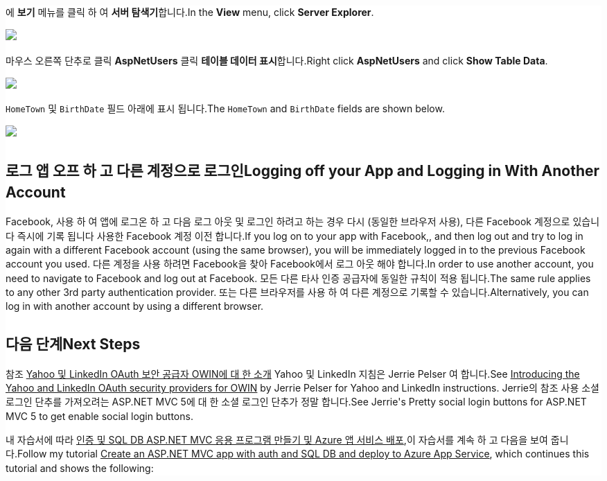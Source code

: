 <span data-ttu-id="ff5e8-252">에 **보기** 메뉴를 클릭 하 여 **서버 탐색기**합니다.</span><span class="sxs-lookup"><span data-stu-id="ff5e8-252">In the **View** menu, click **Server Explorer**.</span></span>

![](create-an-aspnet-mvc-5-app-with-facebook-and-google-oauth2-and-openid-sign-on/_static/image37.png)

<span data-ttu-id="ff5e8-253">마우스 오른쪽 단추로 클릭 **AspNetUsers** 클릭 **테이블 데이터 표시**합니다.</span><span class="sxs-lookup"><span data-stu-id="ff5e8-253">Right click **AspNetUsers** and click **Show Table Data**.</span></span>

![](create-an-aspnet-mvc-5-app-with-facebook-and-google-oauth2-and-openid-sign-on/_static/image38.png)

<span data-ttu-id="ff5e8-254">`HomeTown` 및 `BirthDate` 필드 아래에 표시 됩니다.</span><span class="sxs-lookup"><span data-stu-id="ff5e8-254">The `HomeTown` and `BirthDate` fields are shown below.</span></span>

![](create-an-aspnet-mvc-5-app-with-facebook-and-google-oauth2-and-openid-sign-on/_static/image39.png)

<a id="off"></a>
## <a name="logging-off-your-app-and-logging-in-with-another-account"></a><span data-ttu-id="ff5e8-255">로그 앱 오프 하 고 다른 계정으로 로그인</span><span class="sxs-lookup"><span data-stu-id="ff5e8-255">Logging off your App and Logging in With Another Account</span></span>

<span data-ttu-id="ff5e8-256">Facebook, 사용 하 여 앱에 로그온 하 고 다음 로그 아웃 및 로그인 하려고 하는 경우 다시 (동일한 브라우저 사용), 다른 Facebook 계정으로 있습니다 즉시에 기록 됩니다 사용한 Facebook 계정 이전 합니다.</span><span class="sxs-lookup"><span data-stu-id="ff5e8-256">If you log on to your app with Facebook,, and then log out and try to log in again with a different Facebook account (using the same browser), you will be immediately logged in to the previous Facebook account you used.</span></span> <span data-ttu-id="ff5e8-257">다른 계정을 사용 하려면 Facebook을 찾아 Facebook에서 로그 아웃 해야 합니다.</span><span class="sxs-lookup"><span data-stu-id="ff5e8-257">In order to use another account, you need to navigate to Facebook and log out at Facebook.</span></span> <span data-ttu-id="ff5e8-258">모든 다른 타사 인증 공급자에 동일한 규칙이 적용 됩니다.</span><span class="sxs-lookup"><span data-stu-id="ff5e8-258">The same rule applies to any other 3rd party authentication provider.</span></span> <span data-ttu-id="ff5e8-259">또는 다른 브라우저를 사용 하 여 다른 계정으로 기록할 수 있습니다.</span><span class="sxs-lookup"><span data-stu-id="ff5e8-259">Alternatively, you can log in with another account by using a different browser.</span></span>

## <a name="next-steps"></a><span data-ttu-id="ff5e8-260">다음 단계</span><span class="sxs-lookup"><span data-stu-id="ff5e8-260">Next Steps</span></span>

<span data-ttu-id="ff5e8-261">참조 [Yahoo 및 LinkedIn OAuth 보안 공급자 OWIN에 대 한 소개](http://www.jerriepelser.com/blog/introducing-the-yahoo-linkedin-oauth-security-providers-for-owin/) Yahoo 및 LinkedIn 지침은 Jerrie Pelser 여 합니다.</span><span class="sxs-lookup"><span data-stu-id="ff5e8-261">See [Introducing the Yahoo and LinkedIn OAuth security providers for OWIN](http://www.jerriepelser.com/blog/introducing-the-yahoo-linkedin-oauth-security-providers-for-owin/) by Jerrie Pelser for Yahoo and LinkedIn instructions.</span></span> <span data-ttu-id="ff5e8-262">Jerrie의 참조 사용 소셜 로그인 단추를 가져오려는 ASP.NET MVC 5에 대 한 소셜 로그인 단추가 정말 합니다.</span><span class="sxs-lookup"><span data-stu-id="ff5e8-262">See Jerrie's Pretty social login buttons for ASP.NET MVC 5 to get enable social login buttons.</span></span>

<span data-ttu-id="ff5e8-263">내 자습서에 따라 [인증 및 SQL DB ASP.NET MVC 응용 프로그램 만들기 및 Azure 앱 서비스 배포](https://docs.microsoft.com/aspnet/core/security/authorization/secure-data),이 자습서를 계속 하 고 다음을 보여 줍니다.</span><span class="sxs-lookup"><span data-stu-id="ff5e8-263">Follow my tutorial [Create an ASP.NET MVC app with auth and SQL DB and deploy to Azure App Service](https://docs.microsoft.com/aspnet/core/security/authorization/secure-data), which continues this tutorial and shows the following:</span></span>
